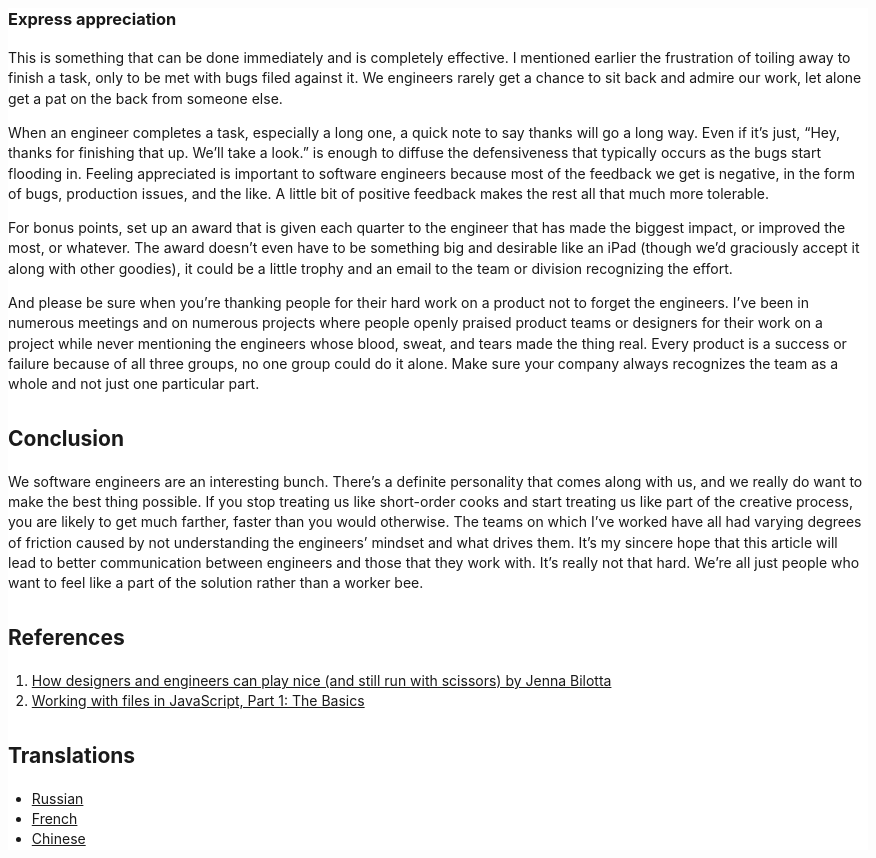 ### Express appreciation

This is something that can be done immediately and is completely effective. I mentioned earlier the frustration of toiling away to finish a task, only to be met with bugs filed against it. We engineers rarely get a chance to sit back and admire our work, let alone get a pat on the back from someone else.

When an engineer completes a task, especially a long one, a quick note to say thanks will go a long way. Even if it&#8217;s just, &#8220;Hey, thanks for finishing that up. We&#8217;ll take a look.&#8221; is enough to diffuse the defensiveness that typically occurs as the bugs start flooding in. Feeling appreciated is important to software engineers because most of the feedback we get is negative, in the form of bugs, production issues, and the like. A little bit of positive feedback makes the rest all that much more tolerable.

For bonus points, set up an award that is given each quarter to the engineer that has made the biggest impact, or improved the most, or whatever. The award doesn&#8217;t even have to be something big and desirable like an iPad (though we&#8217;d graciously accept it along with other goodies), it could be a little trophy and an email to the team or division recognizing the effort.

And please be sure when you&#8217;re thanking people for their hard work on a product not to forget the engineers. I&#8217;ve been in numerous meetings and on numerous projects where people openly praised product teams or designers for their work on a project while never mentioning the engineers whose blood, sweat, and tears made the thing real. Every product is a success or failure because of all three groups, no one group could do it alone. Make sure your company always recognizes the team as a whole and not just one particular part.

## Conclusion

We software engineers are an interesting bunch. There&#8217;s a definite personality that comes along with us, and we really do want to make the best thing possible. If you stop treating us like short-order cooks and start treating us like part of the creative process, you are likely to get much farther, faster than you would otherwise. The teams on which I&#8217;ve worked have all had varying degrees of friction caused by not understanding the engineers&#8217; mindset and what drives them. It&#8217;s my sincere hope that this article will lead to better communication between engineers and those that they work with. It&#8217;s really not that hard. We&#8217;re all just people who want to feel like a part of the solution rather than a worker bee.

## References

  1. [How designers and engineers can play nice (and still run with scissors) by Jenna Bilotta][1]
  2. [Working with files in JavaScript, Part 1: The Basics][2]

## Translations

  * [Russian][3]
  * [French][4]
  * [Chinese][5]

 [1]: https://library.gv.com/how-designers-and-engineers-can-play-nice-and-still-run-with-scissors-8df20e65c2c1
 [2]: {{site.url}}/blog/2012/05/08/working-with-files-in-javascript-part-1/
 [3]: http://habrahabr.ru/post/146169/
 [4]: http://blog.mandraxe.info/ingenieurs-grincheux.html
 [5]: http://www.cnblogs.com/huntbao/archive/2012/06/30/why-engineers-are-grumpy.html
